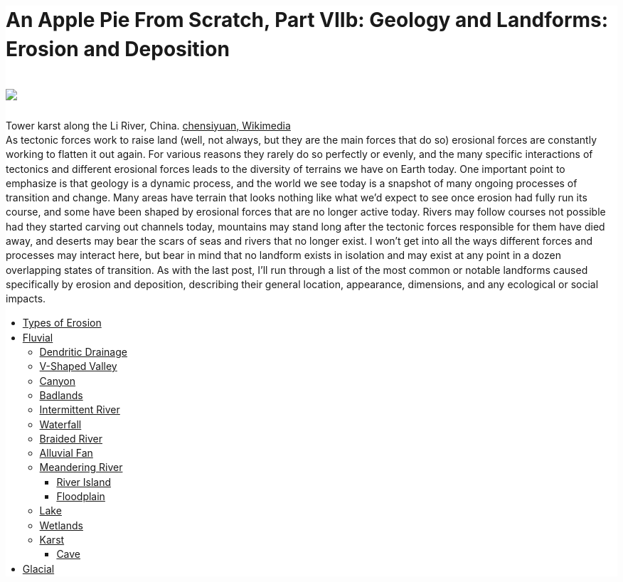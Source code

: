 # An Apple Pie From Scratch, Part VIIb: Geology and Landforms: Erosion and Deposition

[![](https://upload.wikimedia.org/wikipedia/commons/thumb/9/92/1_li_jiang_guilin_yangshuo_2011.jpg/1280px-1_li_jiang_guilin_yangshuo_2011.jpg)](https://upload.wikimedia.org/wikipedia/commons/thumb/9/92/1_li_jiang_guilin_yangshuo_2011.jpg/1280px-1_li_jiang_guilin_yangshuo_2011.jpg)  
---  
Tower karst along the Li River, China. [chensiyuan, Wikimedia](https://commons.wikimedia.org/wiki/File:1_li_jiang_guilin_yangshuo_2011.jpg)  
As tectonic forces work to raise land (well, not always, but they are the main forces that do so) erosional forces are constantly working to flatten it out again. For various reasons they rarely do so perfectly or evenly, and the many specific interactions of tectonics and different erosional forces leads to the diversity of terrains we have on Earth today.
One important point to emphasize is that geology is a dynamic process, and the world we see today is a snapshot of many ongoing processes of transition and change. Many areas have terrain that looks nothing like what we’d expect to see once erosion had fully run its course, and some have been shaped by erosional forces that are no longer active today. Rivers may follow courses not possible had they started carving out channels today, mountains may stand long after the tectonic forces responsible for them have died away, and deserts may bear the scars of seas and rivers that no longer exist. I won’t get into all the ways different forces and processes may interact here, but bear in mind that no landform exists in isolation and may exist at any point in a dozen overlapping states of transition.
As with the last post, I’ll run through a list of the most common or notable landforms caused specifically by erosion and deposition, describing their general location, appearance, dimensions, and any ecological or social impacts.

  * [Types of Erosion](https://worldbuildingpasta.blogspot.com/2022/02/an-apple-pie-from-scratch-part-viib.html#typesoferosion)
  * [Fluvial](https://worldbuildingpasta.blogspot.com/2022/02/an-apple-pie-from-scratch-part-viib.html#fluvial)
    * [Dendritic Drainage](https://worldbuildingpasta.blogspot.com/2022/02/an-apple-pie-from-scratch-part-viib.html#dendriticdrainage)
    * [V-Shaped Valley](https://worldbuildingpasta.blogspot.com/2022/02/an-apple-pie-from-scratch-part-viib.html#vshapedvalley)
    * [Canyon](https://worldbuildingpasta.blogspot.com/2022/02/an-apple-pie-from-scratch-part-viib.html#canyon)
    * [Badlands](https://worldbuildingpasta.blogspot.com/2022/02/an-apple-pie-from-scratch-part-viib.html#badlands)
    * [Intermittent River](https://worldbuildingpasta.blogspot.com/2022/02/an-apple-pie-from-scratch-part-viib.html#intermittentriver)
    * [Waterfall](https://worldbuildingpasta.blogspot.com/2022/02/an-apple-pie-from-scratch-part-viib.html#waterfall)
    * [Braided River](https://worldbuildingpasta.blogspot.com/2022/02/an-apple-pie-from-scratch-part-viib.html#braidedriver)
    * [Alluvial Fan](https://worldbuildingpasta.blogspot.com/2022/02/an-apple-pie-from-scratch-part-viib.html#alluvialfan)
    * [Meandering River](https://worldbuildingpasta.blogspot.com/2022/02/an-apple-pie-from-scratch-part-viib.html#meanderingriver)
      * [River Island](https://worldbuildingpasta.blogspot.com/2022/02/an-apple-pie-from-scratch-part-viib.html#riverisland)
      * [Floodplain](https://worldbuildingpasta.blogspot.com/2022/02/an-apple-pie-from-scratch-part-viib.html#floodplain)
    * [Lake](https://worldbuildingpasta.blogspot.com/2022/02/an-apple-pie-from-scratch-part-viib.html#lake)
    * [Wetlands](https://worldbuildingpasta.blogspot.com/2022/02/an-apple-pie-from-scratch-part-viib.html#wetlands)
    * [Karst](https://worldbuildingpasta.blogspot.com/2022/02/an-apple-pie-from-scratch-part-viib.html#karst)
      * [Cave](https://worldbuildingpasta.blogspot.com/2022/02/an-apple-pie-from-scratch-part-viib.html#cave)
  * [Glacial](https://worldbuildingpasta.blogspot.com/2022/02/an-apple-pie-from-scratch-part-viib.html#glacial)